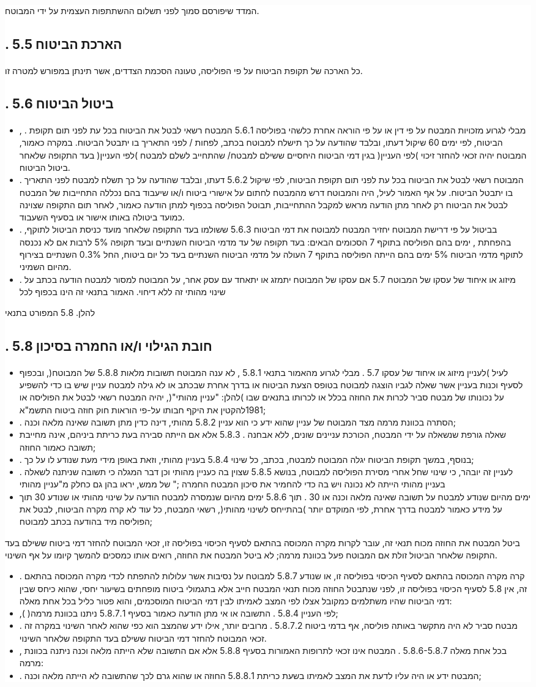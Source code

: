 המדד שיפורסם סמוך לפני תשלום ההשתתפות העצמית על ידי המבוטח.

## . הארכת הביטוח 5.5

כל הארכה של תקופת הביטוח על פי הפוליסה, טעונה הסכמת הצדדים, אשר תינתן במפורש למטרה זו.

## . ביטול הביטוח 5.6

- , . מבלי לגרוע מזכויות המבטח על פי דין או על פי הוראה אחרת כלשהי בפוליסה 5.6.1 המבטח רשאי לבטל את הביטוח בכל עת לפני תום תקופת הביטוח, לפי ימים 60 שיקול דעתו, ובלבד שהודעה על כך תישלח למבוטח בכתב, לפחות / לפני התאריך בו יתבטל הביטוח. במקרה כאמור, המבוטח יהיה זכאי להחזר זיכוי )לפי העניין( בגין דמי הביטוח היחסיים ששילם למבטח/ שהתחייב לשלם למבטח )לפי העניין( בעד התקופה שלאחר ביטול הביטוח.
- . המבוטח רשאי לבטל את הביטוח בכל עת לפני תום תקופת הביטוח, לפי שיקול 5.6.2 דעתו, ובלבד שהודעה על כך תשלח למבטח לפני התאריך בו יתבטל הביטוח. על אף האמור לעיל, היה והמבוטח דרש מהמבטח לחתום על אישורי ביטוח ו/או שיעבוד בהם נכללה התחייבות של המבטח לבטל את הביטוח רק לאחר מתן הודעה מראש למקבל ההתחייבות, תבוטל הפוליסה בכפוף למתן הודעה כאמור, לאחר תום התקופה שצוינה כמועד ביטולה באותו אישור או בסעיף השעבוד.
- . בביטול על פי דרישת המבוטח יחזיר המבטח למבוטח את דמי הביטוח 5.6.3 ששולמו בעד התקופה שלאחר מועד כניסת הביטול לתוקף, בהפחתת , ימים בהם הפוליסה בתוקף 7 הסכומים הבאים: בעד תקופה של עד מדמי הביטוח השנתיים ובעד תקופה 5% לרבות אם לא נכנסה לתוקף מדמי הביטוח 5% ימים בהם הייתה הפוליסה בתוקף 7 העולה על מדמי הביטוח השנתיים בעד כל יום ביטוח, החל 0.3% השנתיים בצירוף מהיום השמיני.
- . מיזוג או איחוד של עסקו של המבוטח 5.7 אם עסקו של המבוטח יתמזג או יתאחד עם עסק אחר, על המבוטח למסור למבטח הודעה בכתב על שינוי מהותי זה ללא דיחוי. האמור בתנאי זה הינו בכפוף לכל

להלן. 5.8 המפורט בתנאי

## . חובת הגילוי ו/או החמרה בסיכון 5.8

- לעיל )לעניין מיזוג או איחוד של עסקו 5.7 . מבלי לגרוע מהאמור בתנאי 5.8.1 , לא ענה המבוטח תשובות מלאות 5.8.8 של המבוטח(, ובכפוף לסעיף וכנות בעניין אשר שאלה לגביו הוצגה למבוטח בטופס הצעת הביטוח או בדרך אחרת שבכתב או לא גילה למבטח עניין שיש בו כדי להשפיע על נכונותו של מבטח סביר לכרות את החוזה בכלל או לכרותו בתנאים שבו )להלן: "עניין מהותי"(, יהיה המבטח רשאי לבטל את הפוליסה או ;1981להקטין את היקף חבותו על-פי הוראות חוק חוזה ביטוח התשמ"א
- . הסתרה בכוונת מרמה מצד המבוטח של עניין שהוא ידע כי הוא עניין 5.8.2 מהותי, דינה כדין מתן תשובה שאינה מלאה וכנה;
- שאלה גורפת שנשאלה על ידי המבטח, הכורכת עניינים שונים, ללא אבחנה . 5.8.3 אלא אם הייתה סבירה בעת כריתת ביניהם, אינה מחייבת תשובה כאמור החוזה;
- . בנוסף, במשך תקופת הביטוח יגלה המבוטח למבטח, בכתב, כל שינוי 5.8.4 בעניין מהותי, וזאת באופן מידי מעת שנודע לו על כך;
- . לעניין זה יובהר, כי שינוי שחל אחרי מסירת הפוליסה למבוטח, בנושא 5.8.5 שצוין בה כעניין מהותי וכן דבר המגלה כי תשובה שניתנה לשאלה בעניין מהותי הייתה לא נכונה ויש בה כדי להחמיר את סיכון המבטח החמרה ;" של ממש, יראו בהן גם כחלק מ"עניין מהותי
- ימים מהיום שנודע למבטח על תשובה שאינה מלאה וכנה או 30 . תוך 5.8.6 ימים מהיום שנמסרה למבטח הודעה על שינוי מהותי או שנודע 30 תוך על מידע כאמור למבטח בדרך אחרת, לפי המוקדם יותר )בהתייחס לשינוי מהותי(, רשאי המבטח, כל עוד לא קרה מקרה הביטוח, לבטל את הפוליסה מיד בהודעה בכתב למבוטח;

ביטל המבטח את החוזה מכוח תנאי זה, עובר לקרות מקרה המכוסה בהתאם לסעיף הכיסוי בפוליסה זו, זכאי המבוטח להחזר דמי ביטוח ששילם בעד התקופה שלאחר הביטול זולת אם המבוטח פעל בכוונת מרמה; לא ביטל המבטח את החוזה, רואים אותו כמסכים להמשך קיומו על אף השינוי.

- . קרה מקרה המכוסה בהתאם לסעיף הכיסוי בפוליסה זו, או שנודע 5.8.7 למבוטח על נסיבות אשר עלולות להתפתח לכדי מקרה המכוסה בהתאם זה, אין 5.8 לסעיף הכיסוי בפוליסה זו, לפני שנתבטל החוזה מכוח תנאי המבטח חייב אלא בתגמולי ביטוח מופחתים בשיעור יחסי, שהוא כיחס שבין דמי הביטוח שהיו משתלמים כמקובל אצלו לפי המצב לאמיתו לבין דמי הביטוח המוסכמים, והוא פטור כליל בכל אחת מאלה:
- ,( )לפי העניין 5.8.4 . התשובה או אי מתן הודעה כאמור בסעיף 5.8.7.1 ניתנו בכוונת מרמה;
- . מבטח סביר לא היה מתקשר באותה פוליסה, אף בדמי ביטוח 5.8.7.2 . מרובים יותר, אילו ידע שהמצב הוא כפי שהוא לאחר השינוי במקרה זה זכאי המבוטח להחזר דמי הביטוח ששילם בעד התקופה שלאחר השינוי.
- , בכל אחת מאלה 5.8.6-5.8.7 . המבטח אינו זכאי לתרופות האמורות בסעיף 5.8.8 אלא אם התשובה שלא הייתה מלאה וכנה ניתנה בכוונת מרמה:
- . המבטח ידע או היה עליו לדעת את המצב לאמיתו בשעת כריתת 5.8.8.1 החוזה או שהוא גרם לכך שהתשובה לא הייתה מלאה וכנה;
